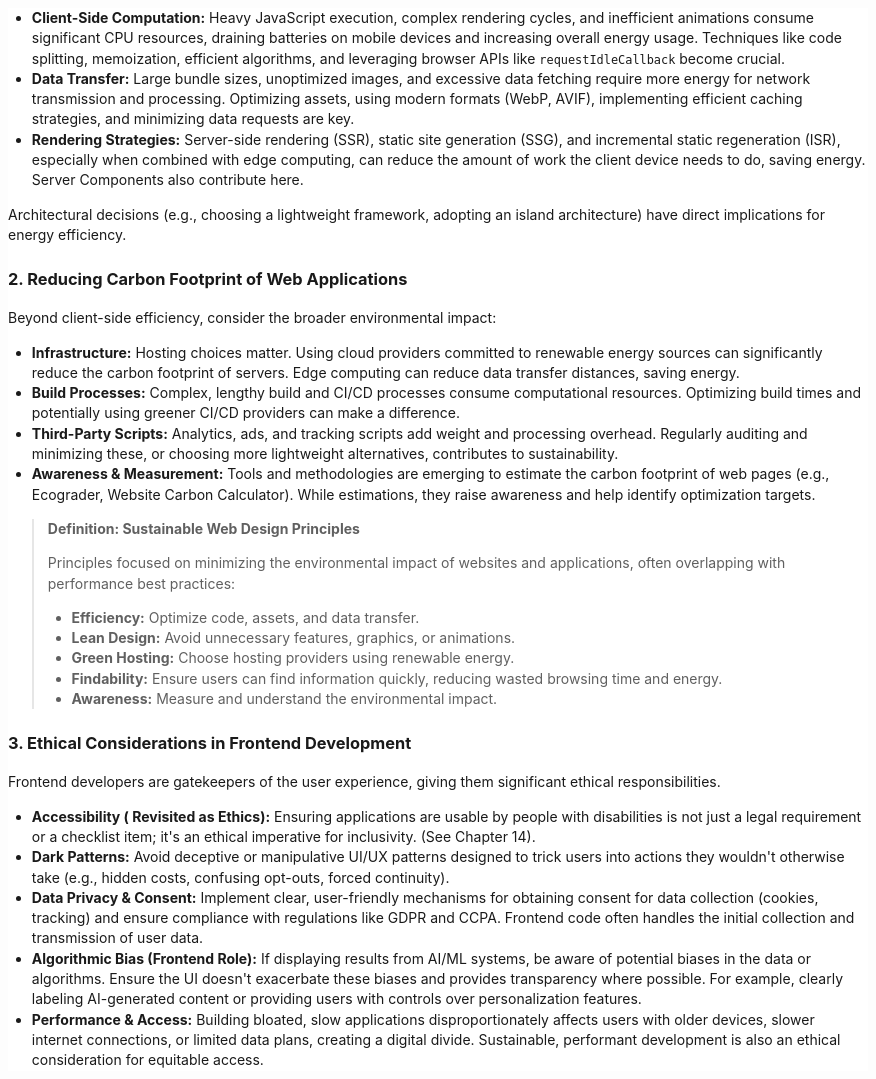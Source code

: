 - **Client-Side Computation:** Heavy JavaScript execution, complex rendering cycles, and inefficient animations consume significant CPU resources, draining batteries on mobile devices and increasing overall energy usage. Techniques like code splitting, memoization, efficient algorithms, and leveraging browser APIs like `requestIdleCallback` become crucial.
- **Data Transfer:** Large bundle sizes, unoptimized images, and excessive data fetching require more energy for network transmission and processing. Optimizing assets, using modern formats (WebP, AVIF), implementing efficient caching strategies, and minimizing data requests are key.
- **Rendering Strategies:** Server-side rendering (SSR), static site generation (SSG), and incremental static regeneration (ISR), especially when combined with edge computing, can reduce the amount of work the client device needs to do, saving energy. Server Components also contribute here.

Architectural decisions (e.g., choosing a lightweight framework, adopting an island architecture) have direct implications for energy efficiency.

### 2. Reducing Carbon Footprint of Web Applications

Beyond client-side efficiency, consider the broader environmental impact:

- **Infrastructure:** Hosting choices matter. Using cloud providers committed to renewable energy sources can significantly reduce the carbon footprint of servers. Edge computing can reduce data transfer distances, saving energy.
- **Build Processes:** Complex, lengthy build and CI/CD processes consume computational resources. Optimizing build times and potentially using greener CI/CD providers can make a difference.
- **Third-Party Scripts:** Analytics, ads, and tracking scripts add weight and processing overhead. Regularly auditing and minimizing these, or choosing more lightweight alternatives, contributes to sustainability.
- **Awareness & Measurement:** Tools and methodologies are emerging to estimate the carbon footprint of web pages (e.g., Ecograder, Website Carbon Calculator). While estimations, they raise awareness and help identify optimization targets.

> **Definition: Sustainable Web Design Principles**
>
> Principles focused on minimizing the environmental impact of websites and applications, often overlapping with performance best practices:
>
> - **Efficiency:** Optimize code, assets, and data transfer.
> - **Lean Design:** Avoid unnecessary features, graphics, or animations.
> - **Green Hosting:** Choose hosting providers using renewable energy.
> - **Findability:** Ensure users can find information quickly, reducing wasted browsing time and energy.
> - **Awareness:** Measure and understand the environmental impact.

### 3. Ethical Considerations in Frontend Development

Frontend developers are gatekeepers of the user experience, giving them significant ethical responsibilities.

- **Accessibility ( Revisited as Ethics):** Ensuring applications are usable by people with disabilities is not just a legal requirement or a checklist item; it's an ethical imperative for inclusivity. (See Chapter 14).
- **Dark Patterns:** Avoid deceptive or manipulative UI/UX patterns designed to trick users into actions they wouldn't otherwise take (e.g., hidden costs, confusing opt-outs, forced continuity).
- **Data Privacy & Consent:** Implement clear, user-friendly mechanisms for obtaining consent for data collection (cookies, tracking) and ensure compliance with regulations like GDPR and CCPA. Frontend code often handles the initial collection and transmission of user data.
- **Algorithmic Bias (Frontend Role):** If displaying results from AI/ML systems, be aware of potential biases in the data or algorithms. Ensure the UI doesn't exacerbate these biases and provides transparency where possible. For example, clearly labeling AI-generated content or providing users with controls over personalization features.
- **Performance & Access:** Building bloated, slow applications disproportionately affects users with older devices, slower internet connections, or limited data plans, creating a digital divide. Sustainable, performant development is also an ethical consideration for equitable access.
